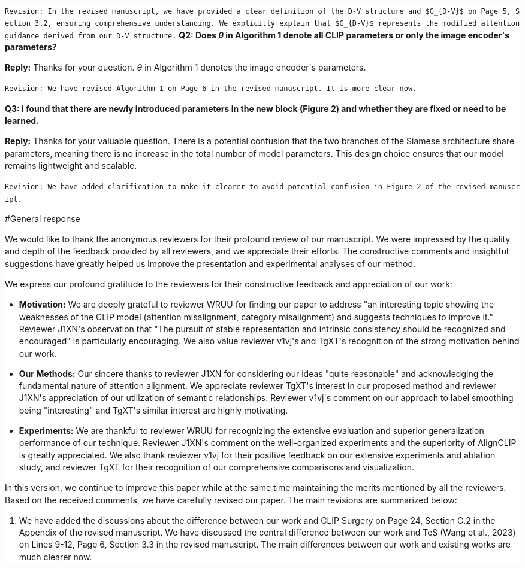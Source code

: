 `Revision: In the revised manuscript, we have provided a clear definition of the D-V structure and $G_{D-V}$ on Page 5, Section 3.2, ensuring comprehensive understanding. We explicitly explain that $G_{D-V}$ represents the modified attention guidance derived from our D-V structure.`
**Q2: Does $\theta$ in Algorithm 1 denote all CLIP parameters or only the image encoder's parameters?**

**Reply:** Thanks for your question. $\theta$ in Algorithm 1 denotes the image encoder's parameters.

`Revision: We have revised Algorithm 1 on Page 6 in the revised manuscript. It is more clear now.`


**Q3: I found that there are newly introduced parameters in the new block (Figure 2) and whether they are fixed or need to be learned.**

**Reply:** Thanks for your valuable question. There is a potential confusion that the two branches of the Siamese architecture share parameters, meaning there is no increase in the total number of model parameters. This design choice ensures that our model remains lightweight and scalable.

`Revision: We have added clarification to make it clearer to avoid potential confusion in Figure 2 of the revised manuscript.`





#General response

We would like to thank the anonymous reviewers for their profound review of our manuscript. We were impressed by the quality and depth of the feedback provided by all reviewers, and we appreciate their efforts. The constructive comments and insightful suggestions have greatly helped us improve the presentation and experimental analyses of our method.

We express our profound gratitude to the reviewers for their constructive feedback and appreciation of our work:

- **Motivation:** We are deeply grateful to reviewer WRUU for finding our paper to address "an interesting topic showing the weaknesses of the CLIP model (attention misalignment, category misalignment) and suggests techniques to improve it." Reviewer J1XN's observation that "The pursuit of stable representation and intrinsic consistency should be recognized and encouraged" is particularly encouraging. We also value reviewer v1vj's and TgXT's recognition of the strong motivation behind our work.

- **Our Methods:** Our sincere thanks to reviewer J1XN for considering our ideas "quite reasonable" and acknowledging the fundamental nature of attention alignment. We appreciate reviewer TgXT's interest in our proposed method and reviewer J1XN's appreciation of our utilization of semantic relationships. Reviewer v1vj's comment on our approach to label smoothing being "interesting" and TgXT's similar interest are highly motivating.

- **Experiments:** We are thankful to reviewer WRUU for recognizing the extensive evaluation and superior generalization performance of our technique. Reviewer J1XN's comment on the well-organized experiments and the superiority of AlignCLIP is greatly appreciated. We also thank reviewer v1vj for their positive feedback on our extensive experiments and ablation study, and reviewer TgXT for their recognition of our comprehensive comparisons and visualization.

In this version, we continue to improve this paper while at the same time maintaining the merits mentioned by all the reviewers. Based on the received comments, we have carefully revised our paper. The main revisions are summarized below:

1. We have added the discussions about the difference between our work and CLIP Surgery on Page 24, Section C.2 in the Appendix of the revised manuscript. We have discussed the central difference between our work and TeS (Wang et al., 2023) on Lines 9-12, Page 6, Section 3.3 in the revised manuscript. The main differences between our work and existing works are much clearer now.
